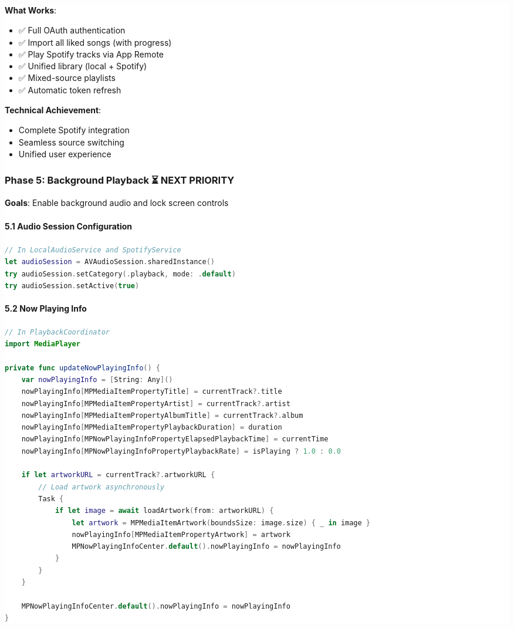 **What Works**:
- ✅ Full OAuth authentication
- ✅ Import all liked songs (with progress)
- ✅ Play Spotify tracks via App Remote
- ✅ Unified library (local + Spotify)
- ✅ Mixed-source playlists
- ✅ Automatic token refresh

**Technical Achievement**:
- Complete Spotify integration
- Seamless source switching
- Unified user experience

### Phase 5: Background Playback ⏳ NEXT PRIORITY

**Goals**: Enable background audio and lock screen controls

#### 5.1 Audio Session Configuration

```swift
// In LocalAudioService and SpotifyService
let audioSession = AVAudioSession.sharedInstance()
try audioSession.setCategory(.playback, mode: .default)
try audioSession.setActive(true)
```

#### 5.2 Now Playing Info

```swift
// In PlaybackCoordinator
import MediaPlayer

private func updateNowPlayingInfo() {
    var nowPlayingInfo = [String: Any]()
    nowPlayingInfo[MPMediaItemPropertyTitle] = currentTrack?.title
    nowPlayingInfo[MPMediaItemPropertyArtist] = currentTrack?.artist
    nowPlayingInfo[MPMediaItemPropertyAlbumTitle] = currentTrack?.album
    nowPlayingInfo[MPMediaItemPropertyPlaybackDuration] = duration
    nowPlayingInfo[MPNowPlayingInfoPropertyElapsedPlaybackTime] = currentTime
    nowPlayingInfo[MPNowPlayingInfoPropertyPlaybackRate] = isPlaying ? 1.0 : 0.0
    
    if let artworkURL = currentTrack?.artworkURL {
        // Load artwork asynchronously
        Task {
            if let image = await loadArtwork(from: artworkURL) {
                let artwork = MPMediaItemArtwork(boundsSize: image.size) { _ in image }
                nowPlayingInfo[MPMediaItemPropertyArtwork] = artwork
                MPNowPlayingInfoCenter.default().nowPlayingInfo = nowPlayingInfo
            }
        }
    }
    
    MPNowPlayingInfoCenter.default().nowPlayingInfo = nowPlayingInfo
}
```
